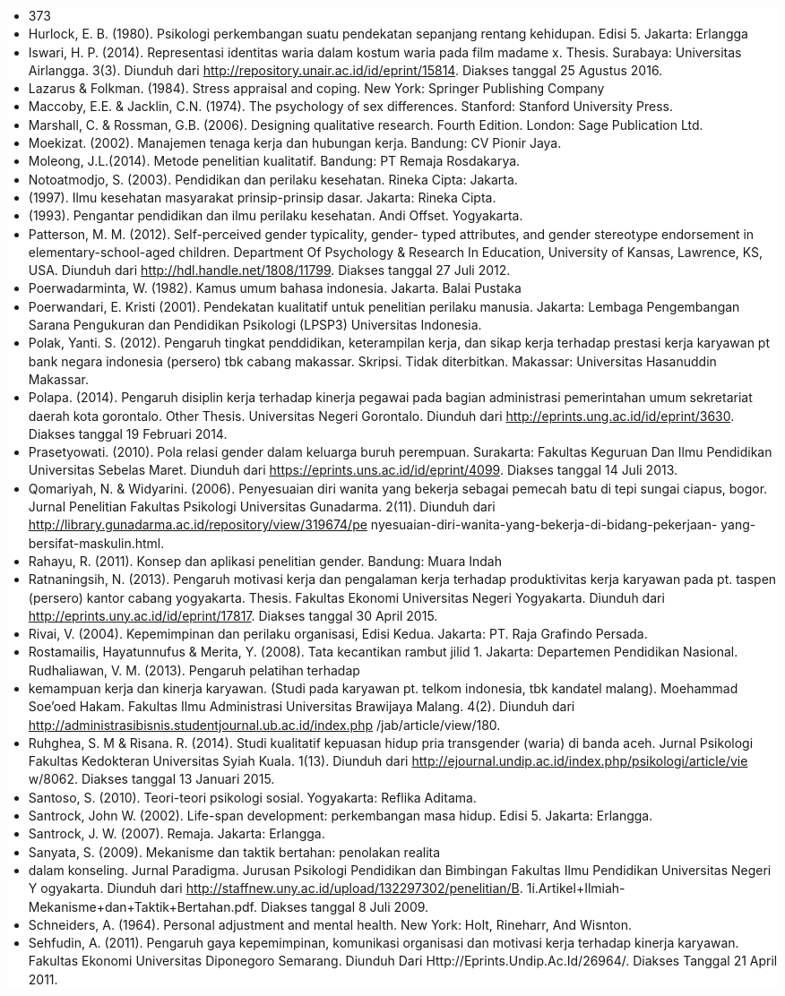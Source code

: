 - 373
- Hurlock, E. B. (1980). Psikologi perkembangan suatu pendekatan sepanjang rentang kehidupan. Edisi 5. Jakarta: Erlangga
- Iswari, H. P. (2014). Representasi identitas waria dalam kostum waria pada film madame x. Thesis. Surabaya: Universitas Airlangga. 3(3). Diunduh dari http://repository.unair.ac.id/id/eprint/15814. Diakses tanggal 25 Agustus 2016.
- Lazarus & Folkman. (1984). Stress appraisal and coping. New York: Springer Publishing Company
- Maccoby, E.E. & Jacklin, C.N. (1974). The psychology of sex differences. Stanford: Stanford University Press.
- Marshall, C. & Rossman, G.B. (2006). Designing qualitative research. Fourth Edition. London: Sage Publication Ltd.
- Moekizat. (2002). Manajemen tenaga kerja dan hubungan kerja. Bandung: CV Pionir Jaya.
- Moleong, J.L.(2014). Metode penelitian kualitatif. Bandung: PT Remaja Rosdakarya.
- Notoatmodjo, S. (2003). Pendidikan dan perilaku kesehatan. Rineka Cipta: Jakarta.
- (1997). Ilmu kesehatan masyarakat prinsip-prinsip dasar. Jakarta: Rineka Cipta.
- (1993). Pengantar pendidikan dan ilmu perilaku kesehatan. Andi Offset. Yogyakarta.
- Patterson, M. M. (2012). Self-perceived gender typicality, gender- typed attributes, and gender stereotype endorsement in elementary-school-aged children. Department Of Psychology & Research In Education, University of Kansas, Lawrence, KS, USA. Diunduh dari http://hdl.handle.net/1808/11799. Diakses tanggal 27 Juli 2012.
- Poerwadarminta, W. (1982). Kamus umum bahasa indonesia. Jakarta. Balai Pustaka
- Poerwandari, E. Kristi (2001). Pendekatan kualitatif untuk penelitian perilaku manusia. Jakarta: Lembaga Pengembangan Sarana Pengukuran dan Pendidikan Psikologi (LPSP3) Universitas Indonesia.
- Polak, Yanti. S. (2012). Pengaruh tingkat penddidikan, keterampilan kerja, dan sikap kerja terhadap prestasi kerja karyawan pt bank negara indonesia (persero) tbk cabang makassar. Skripsi. Tidak diterbitkan. Makassar: Universitas Hasanuddin Makassar.
- Polapa. (2014). Pengaruh disiplin kerja terhadap kinerja pegawai pada bagian administrasi pemerintahan umum sekretariat daerah kota gorontalo. Other Thesis. Universitas Negeri Gorontalo. Diunduh dari http://eprints.ung.ac.id/id/eprint/3630. Diakses tanggal 19 Februari 2014.
- Prasetyowati. (2010). Pola relasi gender dalam keluarga buruh perempuan. Surakarta: Fakultas Keguruan Dan Ilmu Pendidikan Universitas Sebelas Maret. Diunduh dari https://eprints.uns.ac.id/id/eprint/4099. Diakses tanggal 14 Juli 2013.
- Qomariyah, N. & Widyarini. (2006). Penyesuaian diri wanita yang bekerja sebagai pemecah batu di tepi sungai ciapus, bogor. Jurnal Penelitian Fakultas Psikologi Universitas Gunadarma. 2(11). Diunduh dari http://library.gunadarma.ac.id/repository/view/319674/pe nyesuaian-diri-wanita-yang-bekerja-di-bidang-pekerjaan- yang-bersifat-maskulin.html.
- Rahayu, R. (2011). Konsep dan aplikasi penelitian gender. Bandung: Muara Indah
- Ratnaningsih, N. (2013). Pengaruh motivasi kerja dan pengalaman kerja terhadap produktivitas kerja karyawan pada pt. taspen (persero) kantor cabang yogyakarta. Thesis. Fakultas Ekonomi Universitas Negeri Yogyakarta. Diunduh dari http://eprints.uny.ac.id/id/eprint/17817. Diakses tanggal 30 April 2015.
- Rivai, V. (2004). Kepemimpinan dan perilaku organisasi, Edisi Kedua. Jakarta: PT. Raja Grafindo Persada.
- Rostamailis, Hayatunnufus & Merita, Y. (2008). Tata kecantikan rambut jilid 1. Jakarta: Departemen Pendidikan Nasional. Rudhaliawan, V. M. (2013). Pengaruh pelatihan terhadap
- kemampuan kerja dan kinerja karyawan. (Studi pada karyawan pt. telkom indonesia, tbk kandatel malang). Moehammad Soe’oed Hakam. Fakultas Ilmu Administrasi Universitas Brawijaya Malang. 4(2). Diunduh dari http://administrasibisnis.studentjournal.ub.ac.id/index.php /jab/article/view/180.
- Ruhghea, S. M & Risana. R. (2014). Studi kualitatif kepuasan hidup pria transgender (waria) di banda aceh. Jurnal Psikologi Fakultas Kedokteran Universitas Syiah Kuala. 1(13). Diunduh dari http://ejournal.undip.ac.id/index.php/psikologi/article/vie w/8062. Diakses tanggal 13 Januari 2015.
- Santoso, S. (2010). Teori-teori psikologi sosial. Yogyakarta: Reflika Aditama.
- Santrock, John W. (2002). Life-span development: perkembangan masa hidup. Edisi 5. Jakarta: Erlangga.
- Santrock, J. W. (2007). Remaja. Jakarta: Erlangga.
- Sanyata, S. (2009). Mekanisme dan taktik bertahan: penolakan realita
- dalam konseling. Jurnal Paradigma. Jurusan Psikologi Pendidikan dan Bimbingan Fakultas Ilmu Pendidikan Universitas Negeri Y ogyakarta. Diunduh dari http://staffnew.uny.ac.id/upload/132297302/penelitian/B. 1i.Artikel+Ilmiah-Mekanisme+dan+Taktik+Bertahan.pdf. Diakses tanggal 8 Juli 2009.
- Schneiders, A. (1964). Personal adjustment and mental health. New York: Holt, Rineharr, And Wisnton.
- Sehfudin, A. (2011). Pengaruh gaya kepemimpinan, komunikasi organisasi dan motivasi kerja terhadap kinerja karyawan. Fakultas Ekonomi Universitas Diponegoro Semarang. Diunduh Dari Http://Eprints.Undip.Ac.Id/26964/. Diakses Tanggal 21 April 2011.